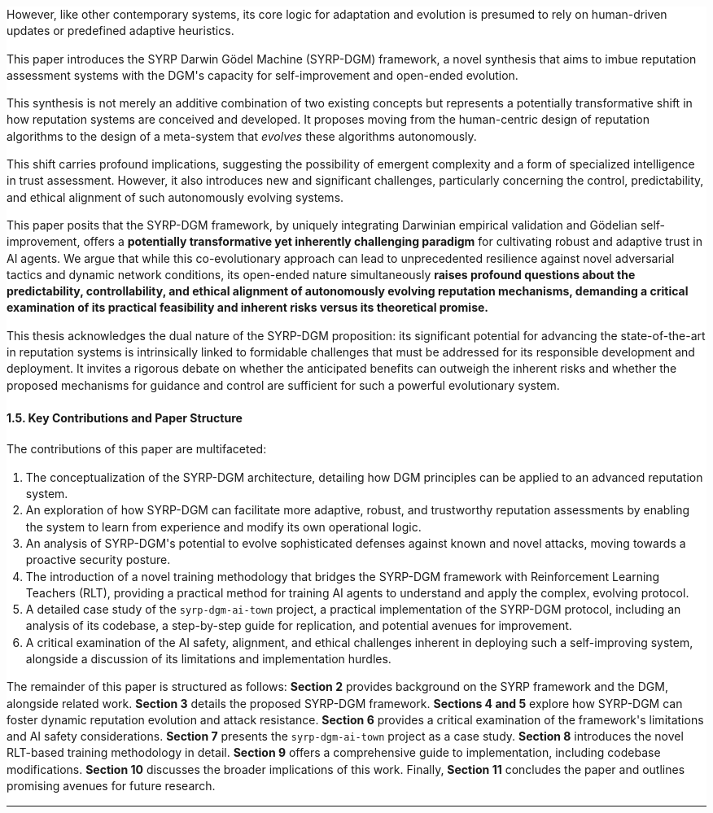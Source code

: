 However, like other contemporary systems, its core logic for adaptation and evolution is presumed to rely on human-driven updates or predefined adaptive heuristics.

This paper introduces the SYRP Darwin Gödel Machine (SYRP-DGM) framework, a novel synthesis that aims to imbue reputation assessment systems with the DGM's capacity for self-improvement and open-ended evolution.

This synthesis is not merely an additive combination of two existing concepts but represents a potentially transformative shift in how reputation systems are conceived and developed. It proposes moving from the human-centric design of reputation algorithms to the design of a meta-system that *evolves* these algorithms autonomously.

This shift carries profound implications, suggesting the possibility of emergent complexity and a form of specialized intelligence in trust assessment. However, it also introduces new and significant challenges, particularly concerning the control, predictability, and ethical alignment of such autonomously evolving systems.

This paper posits that the SYRP-DGM framework, by uniquely integrating Darwinian empirical validation and Gödelian self-improvement, offers a **potentially transformative yet inherently challenging paradigm** for cultivating robust and adaptive trust in AI agents. We argue that while this co-evolutionary approach can lead to unprecedented resilience against novel adversarial tactics and dynamic network conditions, its open-ended nature simultaneously **raises profound questions about the predictability, controllability, and ethical alignment of autonomously evolving reputation mechanisms, demanding a critical examination of its practical feasibility and inherent risks versus its theoretical promise.**

This thesis acknowledges the dual nature of the SYRP-DGM proposition: its significant potential for advancing the state-of-the-art in reputation systems is intrinsically linked to formidable challenges that must be addressed for its responsible development and deployment. It invites a rigorous debate on whether the anticipated benefits can outweigh the inherent risks and whether the proposed mechanisms for guidance and control are sufficient for such a powerful evolutionary system.

#### **1.5. Key Contributions and Paper Structure**

The contributions of this paper are multifaceted:

1.  The conceptualization of the SYRP-DGM architecture, detailing how DGM principles can be applied to an advanced reputation system.
2.  An exploration of how SYRP-DGM can facilitate more adaptive, robust, and trustworthy reputation assessments by enabling the system to learn from experience and modify its own operational logic.
3.  An analysis of SYRP-DGM's potential to evolve sophisticated defenses against known and novel attacks, moving towards a proactive security posture.
4.  The introduction of a novel training methodology that bridges the SYRP-DGM framework with Reinforcement Learning Teachers (RLT), providing a practical method for training AI agents to understand and apply the complex, evolving protocol.
5.  A detailed case study of the `syrp-dgm-ai-town` project, a practical implementation of the SYRP-DGM protocol, including an analysis of its codebase, a step-by-step guide for replication, and potential avenues for improvement.
6.  A critical examination of the AI safety, alignment, and ethical challenges inherent in deploying such a self-improving system, alongside a discussion of its limitations and implementation hurdles.

The remainder of this paper is structured as follows: **Section 2** provides background on the SYRP framework and the DGM, alongside related work. **Section 3** details the proposed SYRP-DGM framework. **Sections 4 and 5** explore how SYRP-DGM can foster dynamic reputation evolution and attack resistance. **Section 6** provides a critical examination of the framework's limitations and AI safety considerations. **Section 7** presents the `syrp-dgm-ai-town` project as a case study. **Section 8** introduces the novel RLT-based training methodology in detail. **Section 9** offers a comprehensive guide to implementation, including codebase modifications. **Section 10** discusses the broader implications of this work. Finally, **Section 11** concludes the paper and outlines promising avenues for future research.

---